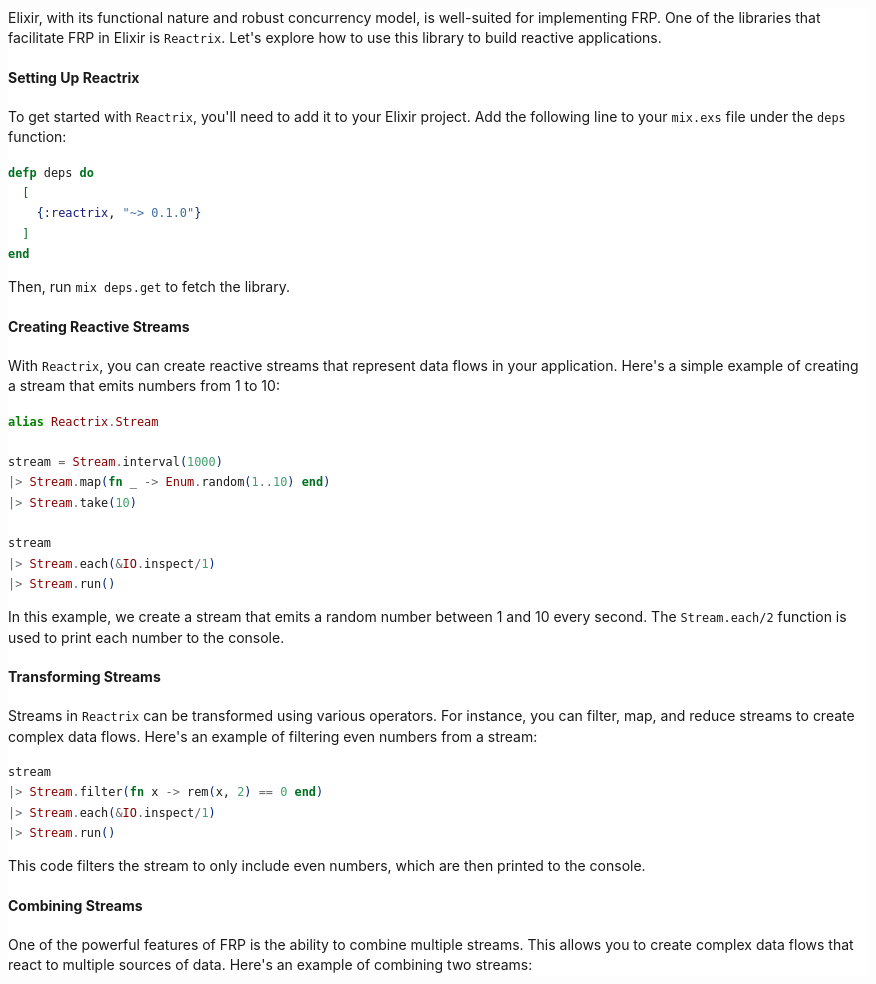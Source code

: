 Elixir, with its functional nature and robust concurrency model, is well-suited for implementing FRP. One of the libraries that facilitate FRP in Elixir is `Reactrix`. Let's explore how to use this library to build reactive applications.

#### Setting Up Reactrix

To get started with `Reactrix`, you'll need to add it to your Elixir project. Add the following line to your `mix.exs` file under the `deps` function:

```elixir
defp deps do
  [
    {:reactrix, "~> 0.1.0"}
  ]
end
```

Then, run `mix deps.get` to fetch the library.

#### Creating Reactive Streams

With `Reactrix`, you can create reactive streams that represent data flows in your application. Here's a simple example of creating a stream that emits numbers from 1 to 10:

```elixir
alias Reactrix.Stream

stream = Stream.interval(1000)
|> Stream.map(fn _ -> Enum.random(1..10) end)
|> Stream.take(10)

stream
|> Stream.each(&IO.inspect/1)
|> Stream.run()
```

In this example, we create a stream that emits a random number between 1 and 10 every second. The `Stream.each/2` function is used to print each number to the console.

#### Transforming Streams

Streams in `Reactrix` can be transformed using various operators. For instance, you can filter, map, and reduce streams to create complex data flows. Here's an example of filtering even numbers from a stream:

```elixir
stream
|> Stream.filter(fn x -> rem(x, 2) == 0 end)
|> Stream.each(&IO.inspect/1)
|> Stream.run()
```

This code filters the stream to only include even numbers, which are then printed to the console.

#### Combining Streams

One of the powerful features of FRP is the ability to combine multiple streams. This allows you to create complex data flows that react to multiple sources of data. Here's an example of combining two streams:
